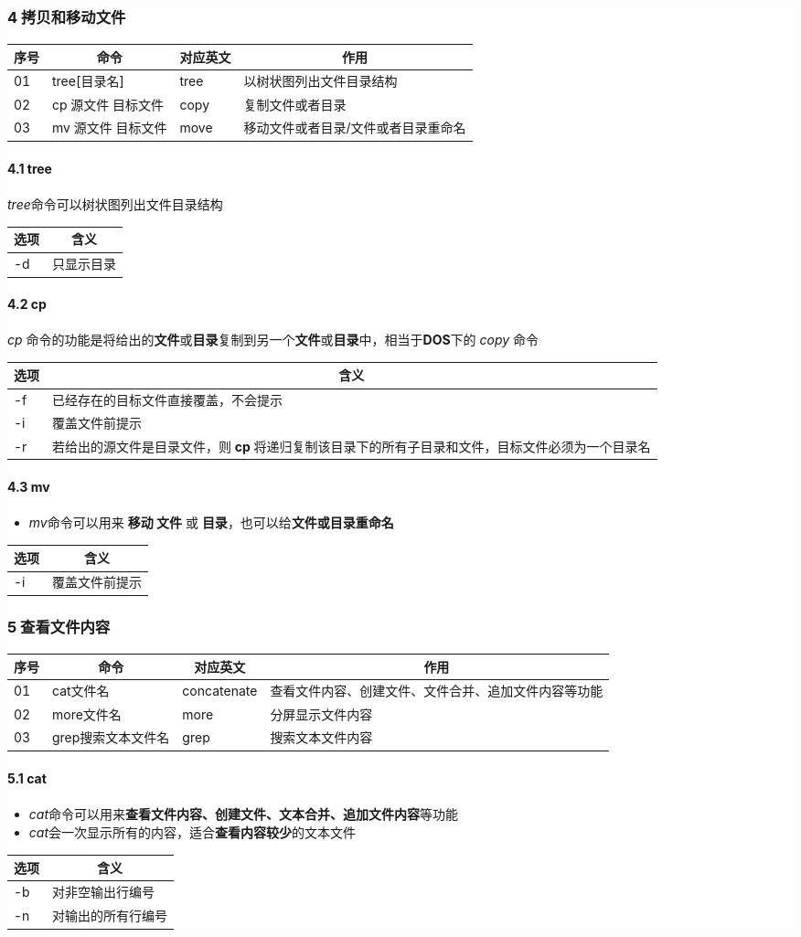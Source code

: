 ### 4  拷贝和移动文件

| 序号 | 命令               | 对应英文 | 作用                                |
| ---- | ------------------ | -------- | ----------------------------------- |
| 01   | tree[目录名]       | tree     | 以树状图列出文件目录结构            |
| 02   | cp 源文件 目标文件 | copy     | 复制文件或者目录                    |
| 03   | mv 源文件 目标文件 | move     | 移动文件或者目录/文件或者目录重命名 |

#### 4.1  tree

*tree*命令可以树状图列出文件目录结构

| 选项 | 含义       |
| ---- | ---------- |
| -d   | 只显示目录 |

#### 4.2  cp

 *cp* 命令的功能是将给出的**文件**或**目录**复制到另一个**文件**或**目录**中，相当于**DOS**下的 *copy* 命令

| 选项 | 含义                                                         |
| ---- | ------------------------------------------------------------ |
| -f   | 已经存在的目标文件直接覆盖，不会提示                         |
| -i   | 覆盖文件前提示                                               |
| -r   | 若给出的源文件是目录文件，则 **cp** 将递归复制该目录下的所有子目录和文件，目标文件必须为一个目录名 |

#### 4.3  mv

- *mv*命令可以用来 **移动 文件** 或 **目录**，也可以给**文件或目录重命名**

| 选项 | 含义           |
| ---- | -------------- |
| -i   | 覆盖文件前提示 |

### 5   查看文件内容

| 序号 | 命令               | 对应英文    | 作用                                                 |
| ---- | ------------------ | ----------- | ---------------------------------------------------- |
| 01   | cat文件名          | concatenate | 查看文件内容、创建文件、文件合并、追加文件内容等功能 |
| 02   | more文件名         | more        | 分屏显示文件内容                                     |
| 03   | grep搜索文本文件名 | grep        | 搜索文本文件内容                                     |

#### 5.1  cat

- *cat*命令可以用来**查看文件内容、创建文件、文本合并、追加文件内容**等功能
- *cat*会一次显示所有的内容，适合**查看内容较少**的文本文件

| 选项 | 含义               |
| ---- | ------------------ |
| -b   | 对非空输出行编号   |
| -n   | 对输出的所有行编号 |
